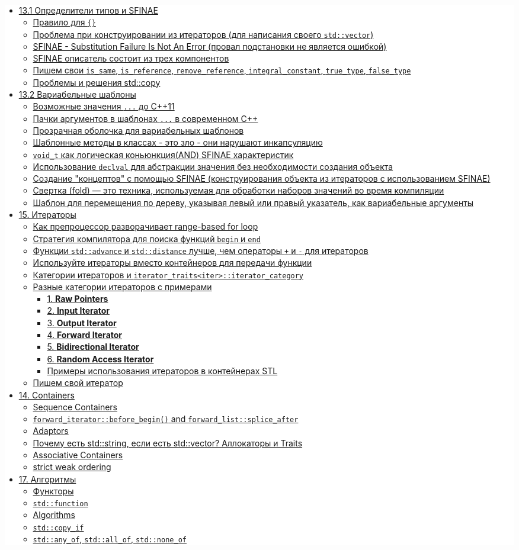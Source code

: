 - [13.1 Определители типов и SFINAE](#131-определители-типов-и-sfinae)
  - [Правило для `{}`](#правило-для-)
  - [Проблема при конструировании из итераторов (для написания своего `std::vector`)](#проблема-при-конструировании-из-итераторов-для-написания-своего-stdvector)
  - [SFINAE - Substitution Failure Is Not An Error (провал подстановки не является ошибкой)](#sfinae---substitution-failure-is-not-an-error-провал-подстановки-не-является-ошибкой)
  - [SFINAE описатель состоит из трех компонентов](#sfinae-описатель-состоит-из-трех-компонентов)
  - [Пишем свои `is_same`, `is_reference`, `remove_reference`, `integral_constant`, `true_type`, `false_type`](#пишем-свои-is_same-is_reference-remove_reference-integral_constant-true_type-false_type)
  - [Проблемы и решения std::copy](#проблемы-и-решения-stdcopy)
- [13.2 Вариабельные шаблоны](#132-вариабельные-шаблоны)
  - [Возможные значения `...` до С++11](#возможные-значения--до-с11)
  - [Пачки аргументов в шаблонах `...` в современном C++](#пачки-аргументов-в-шаблонах--в-современном-c)
  - [Прозрачная оболочка для вариабельных шаблонов](#прозрачная-оболочка-для-вариабельных-шаблонов)
  - [Шаблонные методы в классах - это зло - они нарушают инкапсуляцию](#шаблонные-методы-в-классах---это-зло---они-нарушают-инкапсуляцию)
  - [`void_t` как логическая коньюнкция(AND) SFINAE характеристик](#void_t-как-логическая-коньюнкцияand-sfinae-характеристик)
  - [Использование `declval` для абстракции значения без необходимости создания объекта](#использование-declval-для-абстракции-значения-без-необходимости-создания-объекта)
  - [Создание "концептов" с помощью SFINAE (конструирования объекта из итераторов с использованием SFINAE)](#создание-концептов-с-помощью-sfinae-конструирования-объекта-из-итераторов-с-использованием-sfinae)
  - [Свертка (fold) — это техника, используемая для обработки наборов значений во время компиляции](#свертка-fold--это-техника-используемая-для-обработки-наборов-значений-во-время-компиляции)
  - [Шаблон для перемещения по дереву, указывая левый или правый указатель, как вариабельные аргументы](#шаблон-для-перемещения-по-дереву-указывая-левый-или-правый-указатель-как-вариабельные-аргументы)
- [15. Итераторы](#15-итераторы)
  - [Как препроцессор разворачивает range-based for loop](#как-препроцессор-разворачивает-range-based-for-loop)
  - [Cтратегия компилятора для поиска функций `begin` и `end`](#cтратегия-компилятора-для-поиска-функций-begin-и-end)
  - [Функции `std::advance` и `std::distance` лучше, чем операторы `+` и `-` для итераторов](#функции-stdadvance-и-stddistance-лучше-чем-операторы--и---для-итераторов)
  - [Используйте итераторы вместо контейнеров для передачи функции](#используйте-итераторы-вместо-контейнеров-для-передачи-функции)
  - [Категории итераторов и `iterator_traits<iter>::iterator_category`](#категории-итераторов-и-iterator_traitsiteriterator_category)
  - [Разные категории итераторов с примерами](#разные-категории-итераторов-с-примерами)
    - [1. **Raw Pointers**](#1-raw-pointers)
    - [2. **Input Iterator**](#2-input-iterator)
    - [3. **Output Iterator**](#3-output-iterator)
    - [4. **Forward Iterator**](#4-forward-iterator)
    - [5. **Bidirectional Iterator**](#5-bidirectional-iterator)
    - [6. **Random Access Iterator**](#6-random-access-iterator)
    - [Примеры использования итераторов в контейнерах STL](#примеры-использования-итераторов-в-контейнерах-stl)
  - [Пишем свой итератор](#пишем-свой-итератор)
- [14. Containers](#14-containers)
  - [Sequence Containers](#sequence-containers)
  - [`forward_iterator::before_begin()` and `forward_list::splice_after`](#forward_iteratorbefore_begin-and-forward_listsplice_after)
  - [Adaptors](#adaptors)
  - [Почему есть std::string, если есть std::vector? Аллокаторы и Traits](#почему-есть-stdstring-если-есть-stdvector-аллокаторы-и-traits)
  - [Associative Containers](#associative-containers)
  - [strict weak ordering](#strict-weak-ordering)
- [17. Алгоритмы](#17-алгоритмы)
  - [Функторы](#функторы)
  - [`std::function`](#stdfunction)
  - [Algorithms](#algorithms)
  - [`std::copy_if`](#stdcopy_if)
  - [`std::any_of`, `std::all_of`, `std::none_of`](#stdany_of-stdall_of-stdnone_of)